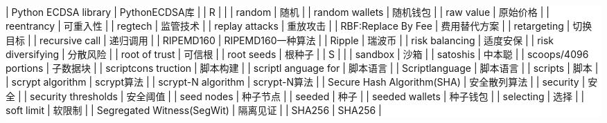 |	Python ECDSA library	|	PythonECDSA库	|
|	R	|		|
|	random	|	随机	|
|	random wallets	|	随机钱包	|
|	raw value 	|	原始价格	|
|	reentrancy	|	可重入性	|
|	regtech	|	监管技术	|
|	replay attacks	|	重放攻击	|
|	RBF:Replace By Fee	|	费用替代方案	|
|	retargeting	|	切换目标	|
|	recursive call	|	递归调用	|
|	RIPEMD160	|	RIPEMD160一种算法	|
|	Ripple	|	瑞波币	|
|	risk balancing	|	适度安保	|
|	risk diversifying	|	分散风险	|
|	root of trust	|	可信根	|
|	root seeds	|	根种子	|
|	S	|		|
|	sandbox	|	沙箱	|
|	satoshis	|	中本聪	|
|	scoops/4096 portions	|	子数据块	|
|	scriptcons truction	|	脚本构建	|
|	scriptl anguage for	|	脚本语言	|
|	Scriptlanguage	|	脚本语言	|
|	scripts	|	脚本	|
|	scrypt algorithm	|	scrypt算法	|
|	scrypt-N algorithm	|	scrypt-N算法	|
|	Secure Hash Algorithm(SHA)	|	安全散列算法	|
|	security	|	安全	|
|	security thresholds 	|	安全阈值 	|
|	seed nodes	|	种子节点	|
|	seeded	|	种子	|
|	seeded wallets	|	种子钱包	|
|	selecting	|	选择	|
|	soft limit 	|	软限制	|
|	Segregated Witness(SegWit)	|	隔离见证	|
|	SHA256	|	SHA256	|